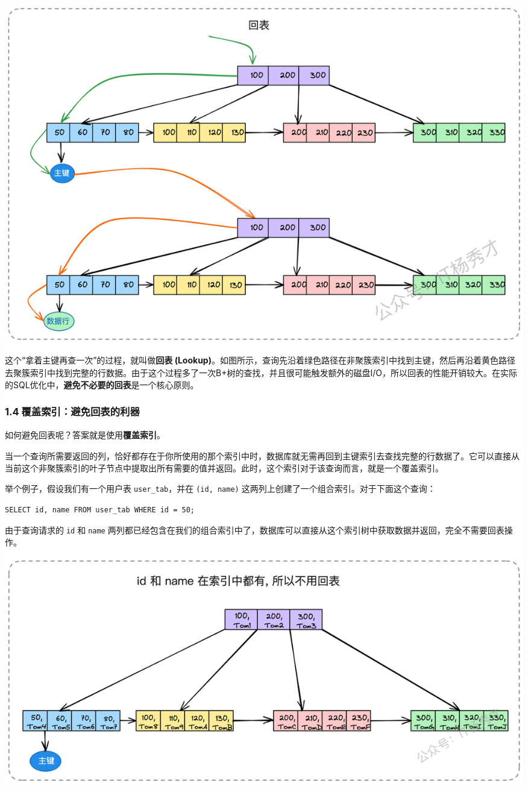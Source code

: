![](../../assets/img/后端进阶之路/面试场景题/数据库索引/4修复.png)

这个“拿着主键再查一次”的过程，就叫做**回表 (Lookup)**。如图所示，查询先沿着绿色路径在非聚簇索引中找到主键，然后再沿着黄色路径去聚簇索引中找到完整的行数据。由于这个过程多了一次B+树的查找，并且很可能触发额外的磁盘I/O，所以回表的性能开销较大。在实际的SQL优化中，**避免不必要的回表**是一个核心原则。

### 1.4 **覆盖索引：避免回表的利器**

如何避免回表呢？答案就是使用**覆盖索引**。

当一个查询所需要返回的列，恰好都存在于你所使用的那个索引中时，数据库就无需再回到主键索引去查找完整的行数据了。它可以直接从当前这个非聚簇索引的叶子节点中提取出所有需要的值并返回。此时，这个索引对于该查询而言，就是一个覆盖索引。

举个例子，假设我们有一个用户表 `user_tab`，并在 `(id, name)` 这两列上创建了一个组合索引。对于下面这个查询：

`SELECT id, name FROM user_tab WHERE id = 50;`

由于查询请求的 `id` 和 `name` 两列都已经包含在我们的组合索引中了，数据库可以直接从这个索引树中获取数据并返回，完全不需要回表操作。

![](../../assets/img/后端进阶之路/面试场景题/数据库索引/5修复.png)